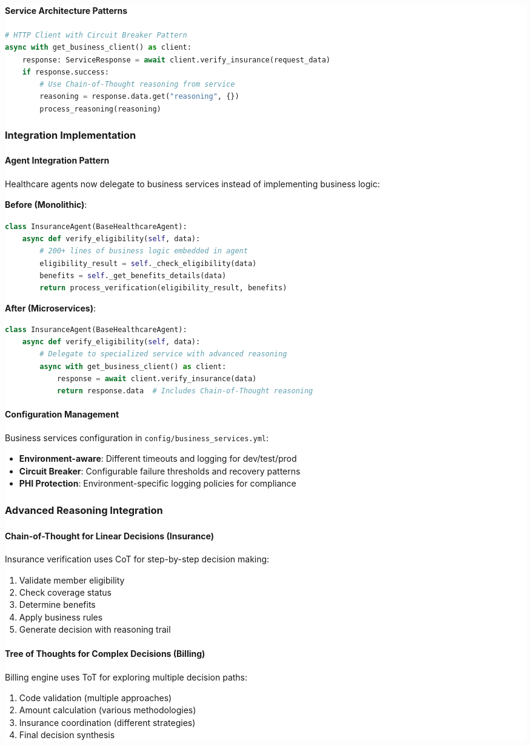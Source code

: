 #### Service Architecture Patterns
```python
# HTTP Client with Circuit Breaker Pattern
async with get_business_client() as client:
    response: ServiceResponse = await client.verify_insurance(request_data)
    if response.success:
        # Use Chain-of-Thought reasoning from service
        reasoning = response.data.get("reasoning", {})
        process_reasoning(reasoning)
```

### Integration Implementation

#### Agent Integration Pattern
Healthcare agents now delegate to business services instead of implementing business logic:

**Before (Monolithic)**:
```python
class InsuranceAgent(BaseHealthcareAgent):
    async def verify_eligibility(self, data):
        # 200+ lines of business logic embedded in agent
        eligibility_result = self._check_eligibility(data)
        benefits = self._get_benefits_details(data)
        return process_verification(eligibility_result, benefits)
```

**After (Microservices)**:
```python
class InsuranceAgent(BaseHealthcareAgent):
    async def verify_eligibility(self, data):
        # Delegate to specialized service with advanced reasoning
        async with get_business_client() as client:
            response = await client.verify_insurance(data)
            return response.data  # Includes Chain-of-Thought reasoning
```

#### Configuration Management
Business services configuration in `config/business_services.yml`:
- **Environment-aware**: Different timeouts and logging for dev/test/prod
- **Circuit Breaker**: Configurable failure thresholds and recovery patterns
- **PHI Protection**: Environment-specific logging policies for compliance

### Advanced Reasoning Integration

#### Chain-of-Thought for Linear Decisions (Insurance)
Insurance verification uses CoT for step-by-step decision making:
1. Validate member eligibility
2. Check coverage status
3. Determine benefits
4. Apply business rules
5. Generate decision with reasoning trail

#### Tree of Thoughts for Complex Decisions (Billing)
Billing engine uses ToT for exploring multiple decision paths:
1. Code validation (multiple approaches)
2. Amount calculation (various methodologies)
3. Insurance coordination (different strategies)
4. Final decision synthesis
